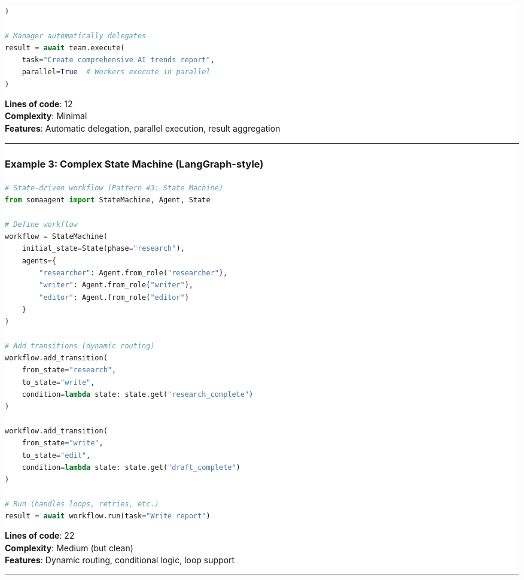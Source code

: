 ```python
)

# Manager automatically delegates
result = await team.execute(
    task="Create comprehensive AI trends report",
    parallel=True  # Workers execute in parallel
)
```

**Lines of code**: 12  
**Complexity**: Minimal  
**Features**: Automatic delegation, parallel execution, result aggregation

---

### **Example 3: Complex State Machine (LangGraph-style)**
```python
# State-driven workflow (Pattern #3: State Machine)
from somaagent import StateMachine, Agent, State

# Define workflow
workflow = StateMachine(
    initial_state=State(phase="research"),
    agents={
        "researcher": Agent.from_role("researcher"),
        "writer": Agent.from_role("writer"),
        "editor": Agent.from_role("editor")
    }
)

# Add transitions (dynamic routing)
workflow.add_transition(
    from_state="research",
    to_state="write",
    condition=lambda state: state.get("research_complete")
)

workflow.add_transition(
    from_state="write",
    to_state="edit",
    condition=lambda state: state.get("draft_complete")
)

# Run (handles loops, retries, etc.)
result = await workflow.run(task="Write report")
```

**Lines of code**: 22  
**Complexity**: Medium (but clean)  
**Features**: Dynamic routing, conditional logic, loop support

---
